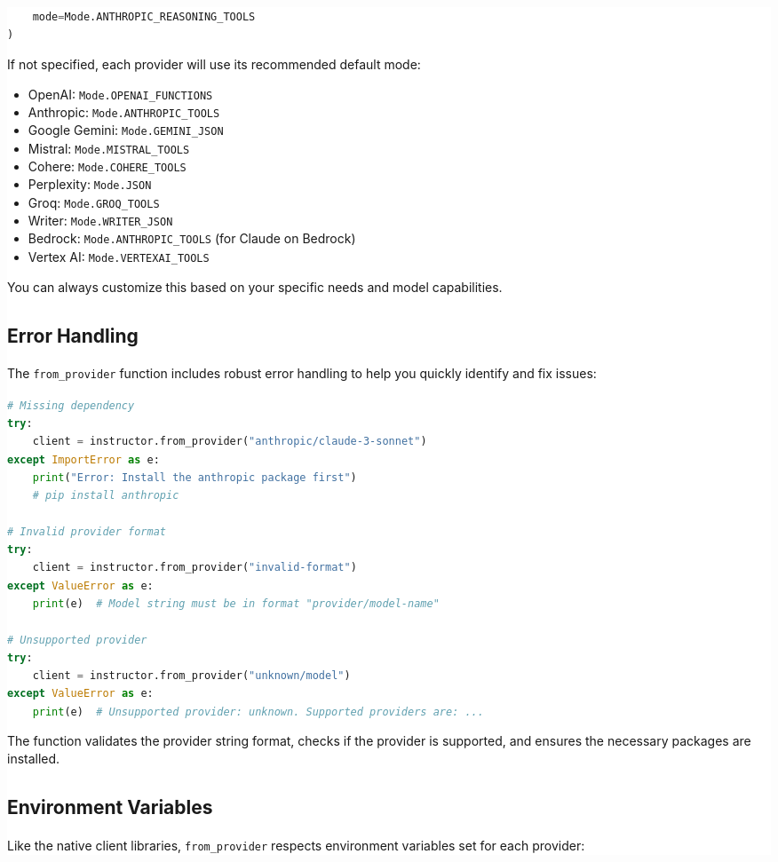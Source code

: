 ```python
    mode=Mode.ANTHROPIC_REASONING_TOOLS
)
```

If not specified, each provider will use its recommended default mode:

- OpenAI: `Mode.OPENAI_FUNCTIONS`
- Anthropic: `Mode.ANTHROPIC_TOOLS`
- Google Gemini: `Mode.GEMINI_JSON`
- Mistral: `Mode.MISTRAL_TOOLS`
- Cohere: `Mode.COHERE_TOOLS`
- Perplexity: `Mode.JSON`
- Groq: `Mode.GROQ_TOOLS`
- Writer: `Mode.WRITER_JSON`
- Bedrock: `Mode.ANTHROPIC_TOOLS` (for Claude on Bedrock)
- Vertex AI: `Mode.VERTEXAI_TOOLS`

You can always customize this based on your specific needs and model capabilities.

## Error Handling

The `from_provider` function includes robust error handling to help you quickly identify and fix issues:

```python
# Missing dependency
try:
    client = instructor.from_provider("anthropic/claude-3-sonnet")
except ImportError as e:
    print("Error: Install the anthropic package first")
    # pip install anthropic

# Invalid provider format
try:
    client = instructor.from_provider("invalid-format")
except ValueError as e:
    print(e)  # Model string must be in format "provider/model-name"

# Unsupported provider
try:
    client = instructor.from_provider("unknown/model")
except ValueError as e:
    print(e)  # Unsupported provider: unknown. Supported providers are: ...
```

The function validates the provider string format, checks if the provider is supported, and ensures the necessary packages are installed.

## Environment Variables

Like the native client libraries, `from_provider` respects environment variables set for each provider:
